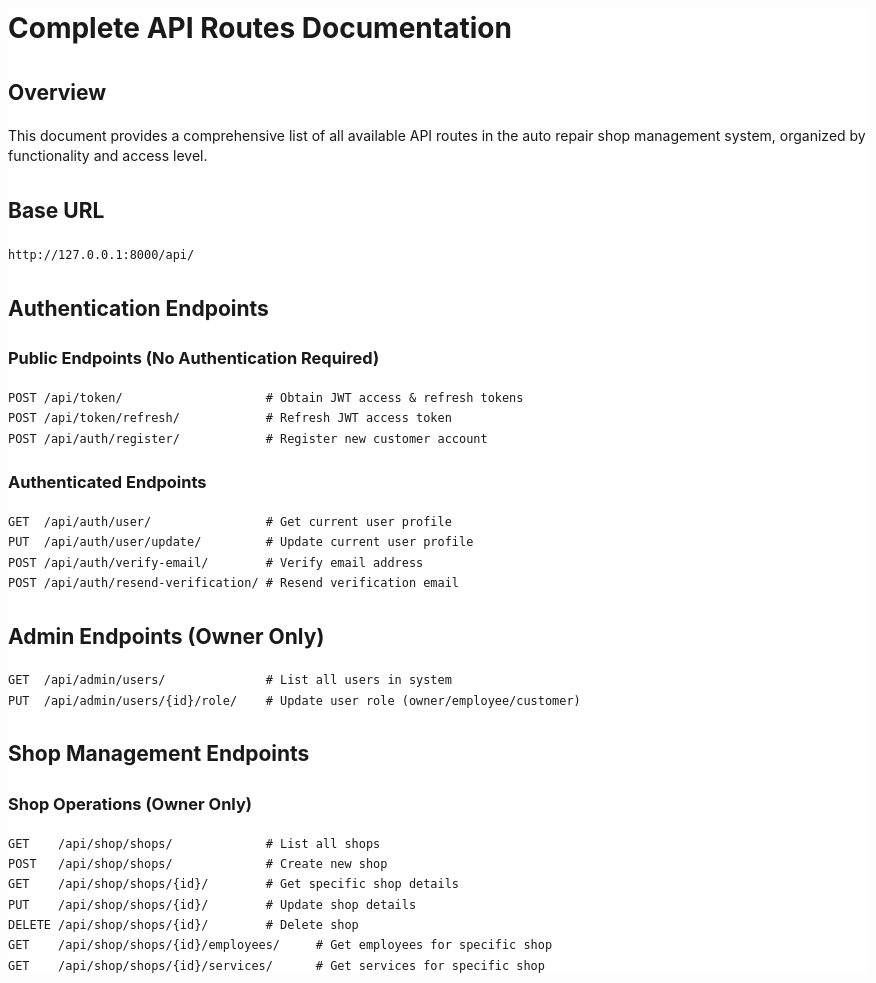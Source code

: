 # Complete API Routes Documentation

## Overview

This document provides a comprehensive list of all available API routes in the auto repair shop management system, organized by functionality and access level.

## Base URL
```
http://127.0.0.1:8000/api/
```

## Authentication Endpoints

### Public Endpoints (No Authentication Required)
```
POST /api/token/                    # Obtain JWT access & refresh tokens
POST /api/token/refresh/            # Refresh JWT access token
POST /api/auth/register/            # Register new customer account
```

### Authenticated Endpoints
```
GET  /api/auth/user/                # Get current user profile
PUT  /api/auth/user/update/         # Update current user profile
POST /api/auth/verify-email/        # Verify email address
POST /api/auth/resend-verification/ # Resend verification email
```

## Admin Endpoints (Owner Only)

```
GET  /api/admin/users/              # List all users in system
PUT  /api/admin/users/{id}/role/    # Update user role (owner/employee/customer)
```

## Shop Management Endpoints

### Shop Operations (Owner Only)
```
GET    /api/shop/shops/             # List all shops
POST   /api/shop/shops/             # Create new shop
GET    /api/shop/shops/{id}/        # Get specific shop details
PUT    /api/shop/shops/{id}/        # Update shop details
DELETE /api/shop/shops/{id}/        # Delete shop
GET    /api/shop/shops/{id}/employees/     # Get employees for specific shop
GET    /api/shop/shops/{id}/services/      # Get services for specific shop
```
